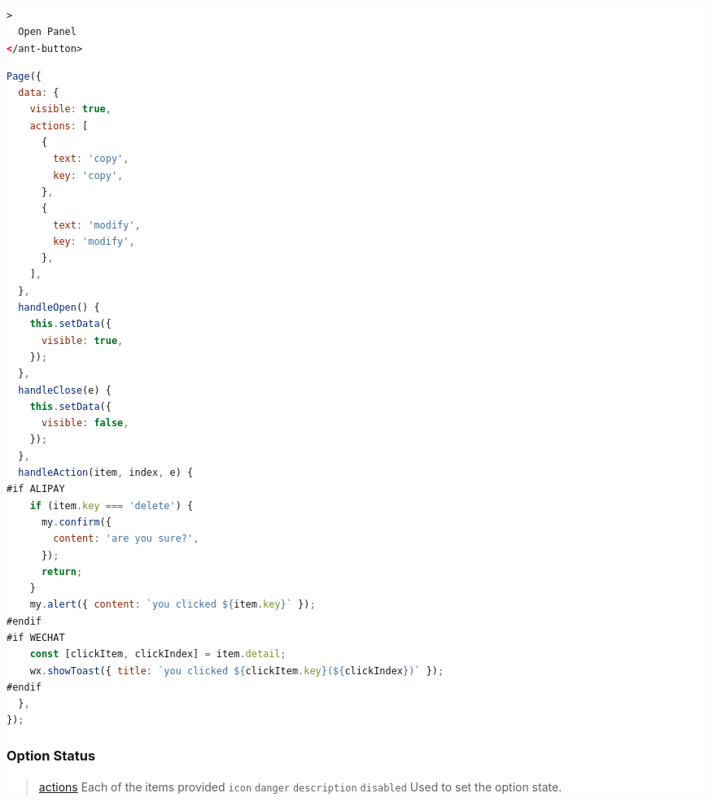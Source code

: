 ```xml
>
  Open Panel
</ant-button>
```

```js
Page({
  data: {
    visible: true,
    actions: [
      {
        text: 'copy',
        key: 'copy',
      },
      {
        text: 'modify',
        key: 'modify',
      },
    ],
  },
  handleOpen() {
    this.setData({
      visible: true,
    });
  },
  handleClose(e) {
    this.setData({
      visible: false,
    });
  },
  handleAction(item, index, e) {
#if ALIPAY
    if (item.key === 'delete') {
      my.confirm({
        content: 'are you sure?',
      });
      return;
    }
    my.alert({ content: `you clicked ${item.key}` });
#endif
#if WECHAT
    const [clickItem, clickIndex] = item.detail;
    wx.showToast({ title: `you clicked ${clickItem.key}(${clickIndex})` });
#endif
  },
});
```

### Option Status

> [actions](#actionsheetitem) Each of the items provided `icon` `danger` `description` `disabled` Used to set the option state.
